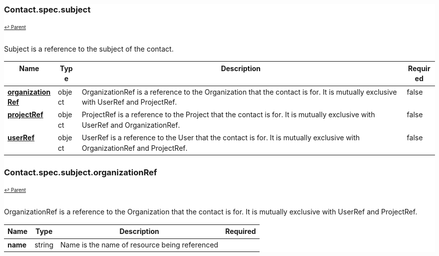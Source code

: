 
### Contact.spec.subject
<sup><sup>[↩ Parent](#contactspec)</sup></sup>



Subject is a reference to the subject of the contact.

<table>
    <thead>
        <tr>
            <th>Name</th>
            <th>Type</th>
            <th>Description</th>
            <th>Required</th>
        </tr>
    </thead>
    <tbody><tr>
        <td><b><a href="#contactspecsubjectorganizationref">organizationRef</a></b></td>
        <td>object</td>
        <td>
          OrganizationRef is a reference to the Organization that the contact is for.
It is mutually exclusive with UserRef and ProjectRef.<br/>
        </td>
        <td>false</td>
      </tr><tr>
        <td><b><a href="#contactspecsubjectprojectref">projectRef</a></b></td>
        <td>object</td>
        <td>
          ProjectRef is a reference to the Project that the contact is for.
It is mutually exclusive with UserRef and OrganizationRef.<br/>
        </td>
        <td>false</td>
      </tr><tr>
        <td><b><a href="#contactspecsubjectuserref">userRef</a></b></td>
        <td>object</td>
        <td>
          UserRef is a reference to the User that the contact is for.
It is mutually exclusive with OrganizationRef and ProjectRef.<br/>
        </td>
        <td>false</td>
      </tr></tbody>
</table>


### Contact.spec.subject.organizationRef
<sup><sup>[↩ Parent](#contactspecsubject)</sup></sup>



OrganizationRef is a reference to the Organization that the contact is for.
It is mutually exclusive with UserRef and ProjectRef.

<table>
    <thead>
        <tr>
            <th>Name</th>
            <th>Type</th>
            <th>Description</th>
            <th>Required</th>
        </tr>
    </thead>
    <tbody><tr>
        <td><b>name</b></td>
        <td>string</td>
        <td>
          Name is the name of resource being referenced<br/>